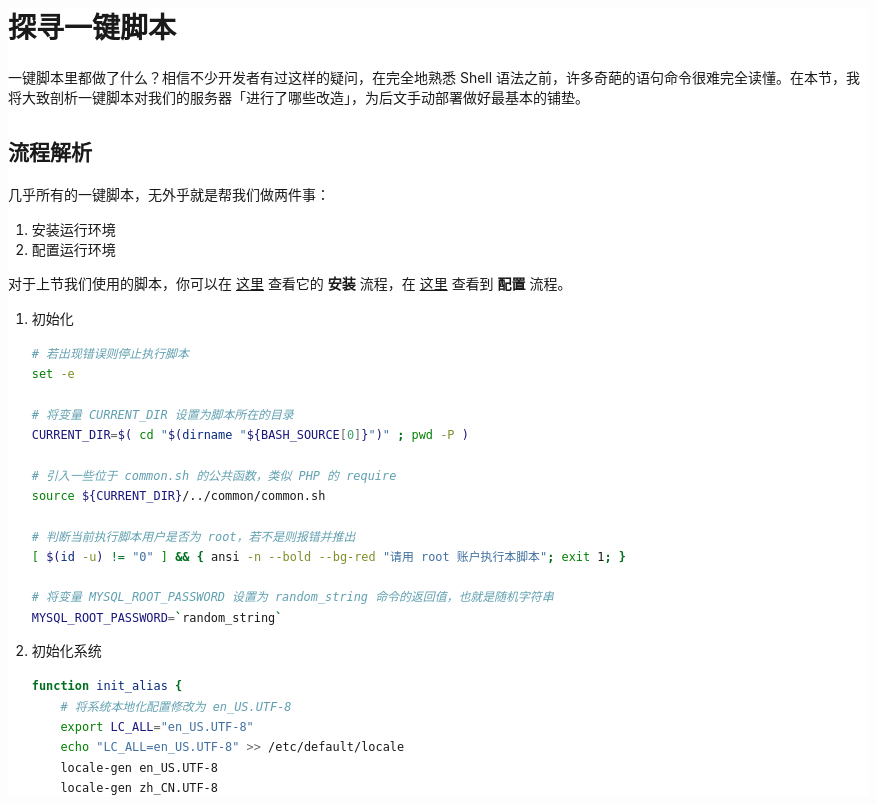 # 探寻一键脚本

一键脚本里都做了什么？相信不少开发者有过这样的疑问，在完全地熟悉 Shell 语法之前，许多奇葩的语句命令很难完全读懂。在本节，我将大致剖析一键脚本对我们的服务器「进行了哪些改造」，为后文手动部署做好最基本的铺垫。

## 流程解析

几乎所有的一键脚本，无外乎就是帮我们做两件事：

1. 安装运行环境
2. 配置运行环境

对于上节我们使用的脚本，你可以在 [这里](https://github.com/summerblue/laravel-ubuntu-init/blob/master/16.04/install.sh) 查看它的 **安装** 流程，在 [这里](https://github.com/summerblue/laravel-ubuntu-init/blob/master/16.04/nginx_add_site.sh) 查看到 **配置** 流程。

1. 初始化

    ```bash
    # 若出现错误则停止执行脚本
    set -e

    # 将变量 CURRENT_DIR 设置为脚本所在的目录
    CURRENT_DIR=$( cd "$(dirname "${BASH_SOURCE[0]}")" ; pwd -P )

    # 引入一些位于 common.sh 的公共函数，类似 PHP 的 require
    source ${CURRENT_DIR}/../common/common.sh

    # 判断当前执行脚本用户是否为 root，若不是则报错并推出
    [ $(id -u) != "0" ] && { ansi -n --bold --bg-red "请用 root 账户执行本脚本"; exit 1; }

    # 将变量 MYSQL_ROOT_PASSWORD 设置为 random_string 命令的返回值，也就是随机字符串
    MYSQL_ROOT_PASSWORD=`random_string`
    ```

2. 初始化系统

    ```bash
    function init_alias {
        # 将系统本地化配置修改为 en_US.UTF-8
        export LC_ALL="en_US.UTF-8"
        echo "LC_ALL=en_US.UTF-8" >> /etc/default/locale
        locale-gen en_US.UTF-8
        locale-gen zh_CN.UTF-8

